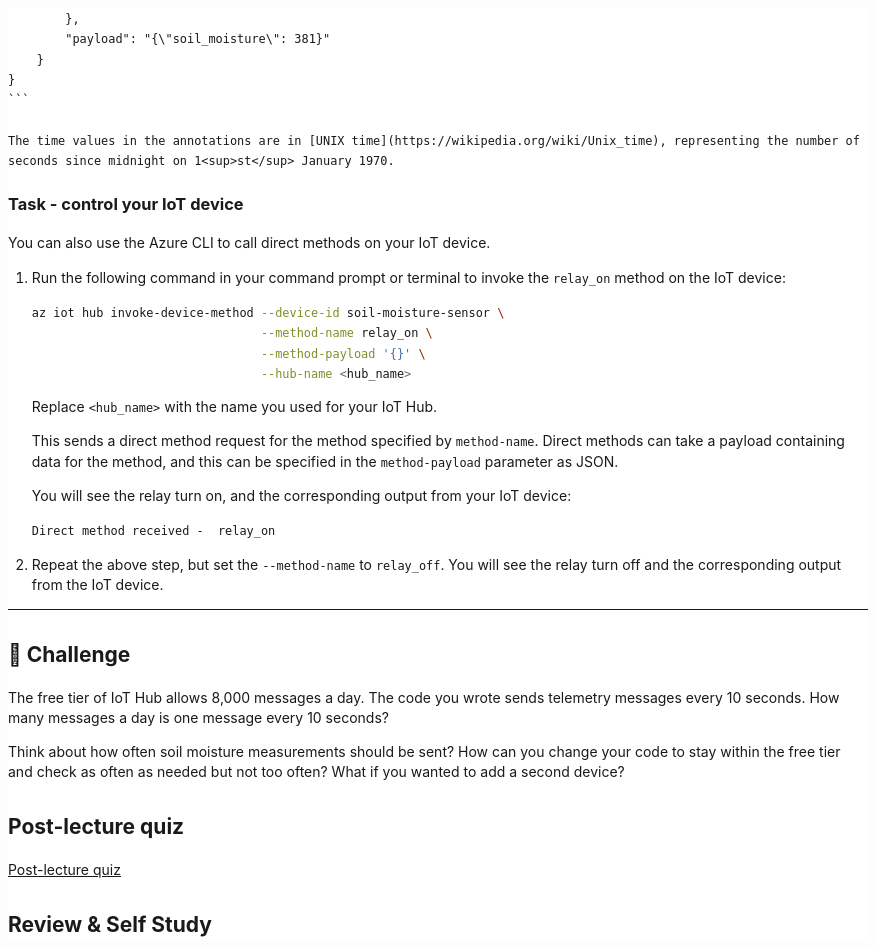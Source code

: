             },
            "payload": "{\"soil_moisture\": 381}"
        }
    }
    ```

    The time values in the annotations are in [UNIX time](https://wikipedia.org/wiki/Unix_time), representing the number of seconds since midnight on 1<sup>st</sup> January 1970.

### Task - control your IoT device

You can also use the Azure CLI to call direct methods on your IoT device.

1. Run the following command in your command prompt or terminal to invoke the `relay_on` method on the IoT device:

    ```sh
    az iot hub invoke-device-method --device-id soil-moisture-sensor \
                                    --method-name relay_on \
                                    --method-payload '{}' \
                                    --hub-name <hub_name>
    ```

    Replace `<hub_name>` with the name you used for your IoT Hub.

    This sends a direct method request for the method specified by `method-name`. Direct methods can take a payload containing data for the method, and this can be specified in the `method-payload` parameter as JSON.

    You will see the relay turn on, and the corresponding output from your IoT device:

    ```output
    Direct method received -  relay_on
    ```

1. Repeat the above step, but set the `--method-name` to `relay_off`. You will see the relay turn off and the corresponding output from the IoT device.

---

## 🚀 Challenge

The free tier of IoT Hub allows 8,000 messages a day. The code you wrote sends telemetry messages every 10 seconds. How many messages a day is one message every 10 seconds?

Think about how often soil moisture measurements should be sent? How can you change your code to stay within the free tier and check as often as needed but not too often? What if you wanted to add a second device?

## Post-lecture quiz

[Post-lecture quiz](https://brave-island-0b7c7f50f.azurestaticapps.net/quiz/16)

## Review & Self Study
